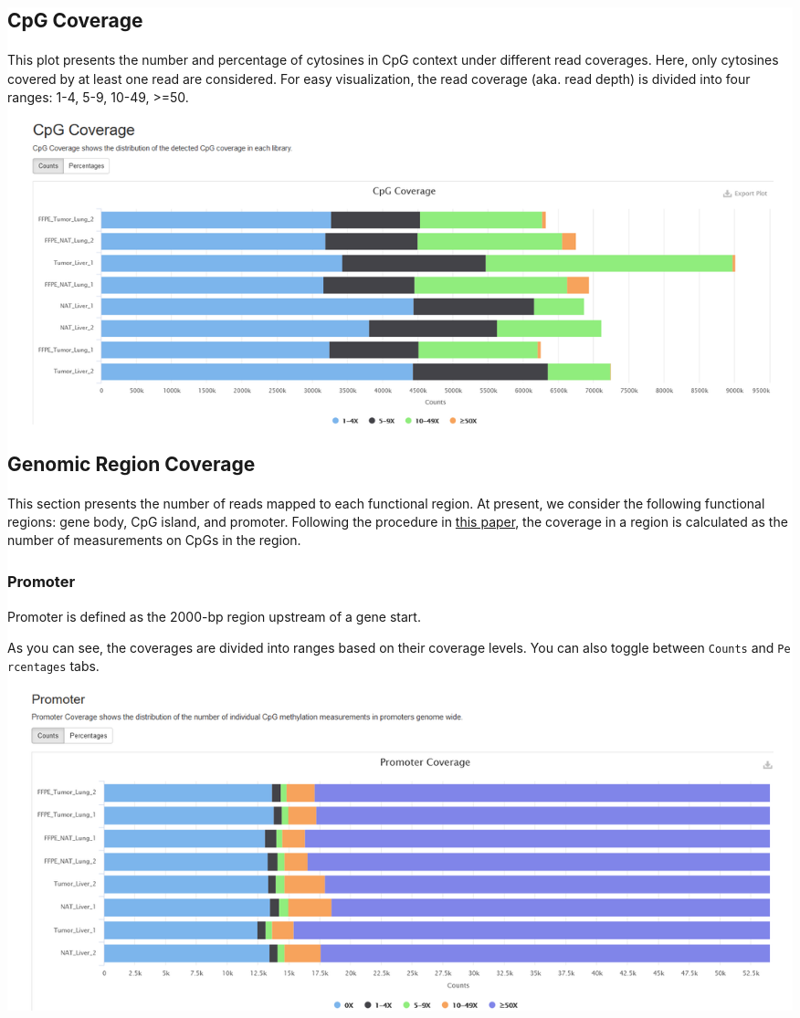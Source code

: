 ## CpG Coverage

This plot presents the number and percentage of cytosines in CpG context
under different read coverages. Here, only cytosines covered by at least
one read are considered. For easy visualization, the read coverage (aka.
read depth) is divided into four ranges: 1-4, 5-9, 10-49, &gt;=50.

<img src="../images/MethylSeq/Basic/14.cpg_coverage.png" width="95%" style="display: block; margin: auto;" />

## Genomic Region Coverage

This section presents the number of reads mapped to each functional
region. At present, we consider the following functional regions: gene
body, CpG island, and promoter. Following the procedure in [this
paper](https://www.nature.com/articles/nmeth.1414), the coverage in a
region is calculated as the number of measurements on CpGs in the
region.

### Promoter

Promoter is defined as the 2000-bp region upstream of a gene start.

As you can see, the coverages are divided into ranges based on their
coverage levels. You can also toggle between `Counts` and `Percentages`
tabs.

<img src="../images/MethylSeq/Basic/15.cpg_coverage.promoter.png" width="95%" style="display: block; margin: auto;" />